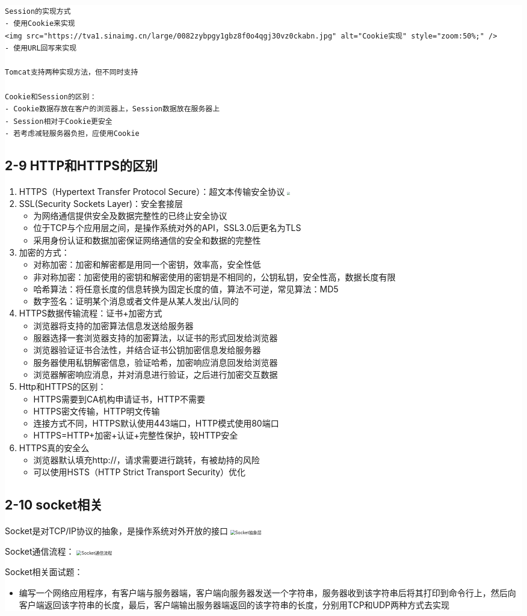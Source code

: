     Session的实现方式
    - 使用Cookie来实现
    <img src="https://tva1.sinaimg.cn/large/0082zybpgy1gbz8f0o4qgj30vz0ckabn.jpg" alt="Cookie实现" style="zoom:50%;" />
    - 使用URL回写来实现

    Tomcat支持两种实现方法，但不同时支持

    Cookie和Session的区别：
    - Cookie数据存放在客户的浏览器上，Session数据放在服务器上
    - Session相对于Cookie更安全
    - 若考虑减轻服务器负担，应使用Cookie

## 2-9 HTTP和HTTPS的区别
1. HTTPS（Hypertext Transfer Protocol Secure）：超文本传输安全协议
    <img src="https://tva1.sinaimg.cn/large/0082zybpgy1gbz8fbantdj30m40e1dgg.jpg" style="zoom:30%;" />
2. SSL(Security Sockets Layer)：安全套接层
    - 为网络通信提供安全及数据完整性的已终止安全协议
    - 位于TCP与个应用层之间，是操作系统对外的API，SSL3.0后更名为TLS
    - 采用身份认证和数据加密保证网络通信的安全和数据的完整性
3. 加密的方式：
    - 对称加密：加密和解密都是用同一个密钥，效率高，安全性低
    - 非对称加密：加密使用的密钥和解密使用的密钥是不相同的，公钥私钥，安全性高，数据长度有限
    - 哈希算法：将任意长度的信息转换为固定长度的值，算法不可逆，常见算法：MD5
    - 数字签名：证明某个消息或者文件是从某人发出/认同的
4. HTTPS数据传输流程：证书+加密方式
    - 浏览器将支持的加密算法信息发送给服务器
    - 服器选择一套浏览器支持的加密算法，以证书的形式回发给浏览器
    - 浏览器验证证书合法性，并结合证书公钥加密信息发给服务器
    - 服务器使用私钥解密信息，验证哈希，加密响应消息回发给浏览器
    - 浏览器解密响应消息，并对消息进行验证，之后进行加密交互数据
5. Http和HTTPS的区别：
    - HTTPS需要到CA机构申请证书，HTTP不需要
    - HTTPS密文传输，HTTP明文传输
    - 连接方式不同，HTTPS默认使用443端口，HTTP模式使用80端口
    - HTTPS=HTTP+加密+认证+完整性保护，较HTTP安全
7. HTTPS真的安全么
    - 浏览器默认填充http://，请求需要进行跳转，有被劫持的风险
    - 可以使用HSTS（HTTP Strict Transport Security）优化
## 2-10 socket相关
Socket是对TCP/IP协议的抽象，是操作系统对外开放的接口
<img src="https://tva1.sinaimg.cn/large/0082zybpgy1gbz8f54e4mj30ni0ke761.jpg" alt="Socket抽象层" style="zoom:50%;" />

Socket通信流程：
<img src="https://tva1.sinaimg.cn/large/0082zybpgy1gbz8f6gl87j30pa0fqwfq.jpg" alt="Socket通信流程" style="zoom:50%;" />

Socket相关面试题：
- 编写一个网络应用程序，有客户端与服务器端，客户端向服务器发送一个字符串，服务器收到该字符串后将其打印到命令行上，然后向客户端返回该字符串的长度，最后，客户端输出服务器端返回的该字符串的长度，分别用TCP和UDP两种方式去实现
